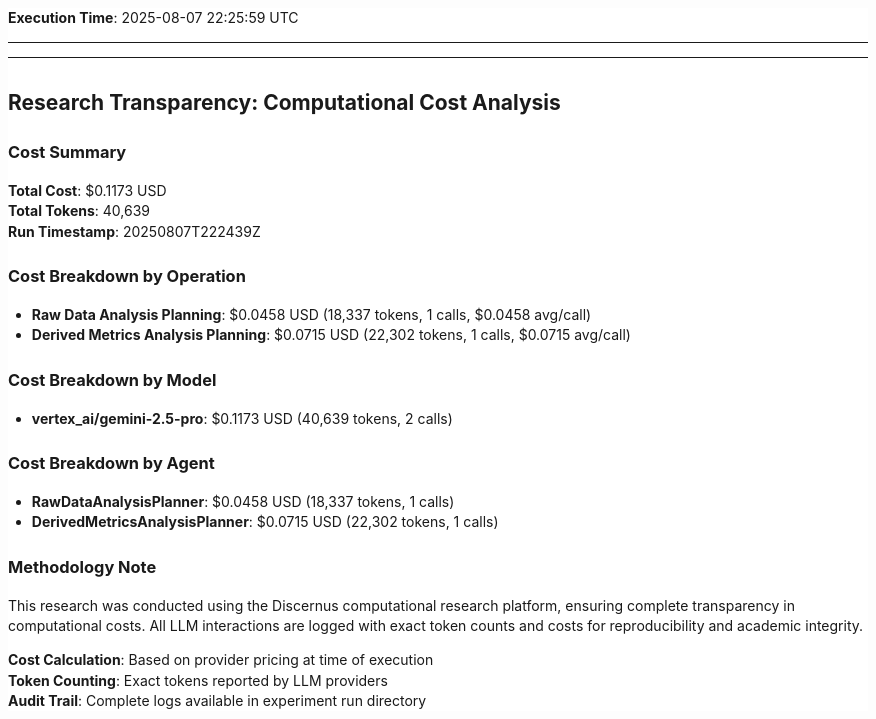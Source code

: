 **Execution Time**: 2025-08-07 22:25:59 UTC

---

---

## Research Transparency: Computational Cost Analysis

### Cost Summary
**Total Cost**: $0.1173 USD  
**Total Tokens**: 40,639  
**Run Timestamp**: 20250807T222439Z  

### Cost Breakdown by Operation
- **Raw Data Analysis Planning**: $0.0458 USD (18,337 tokens, 1 calls, $0.0458 avg/call)
- **Derived Metrics Analysis Planning**: $0.0715 USD (22,302 tokens, 1 calls, $0.0715 avg/call)

### Cost Breakdown by Model
- **vertex_ai/gemini-2.5-pro**: $0.1173 USD (40,639 tokens, 2 calls)

### Cost Breakdown by Agent
- **RawDataAnalysisPlanner**: $0.0458 USD (18,337 tokens, 1 calls)
- **DerivedMetricsAnalysisPlanner**: $0.0715 USD (22,302 tokens, 1 calls)

### Methodology Note
This research was conducted using the Discernus computational research platform, ensuring complete transparency in computational costs. All LLM interactions are logged with exact token counts and costs for reproducibility and academic integrity.

**Cost Calculation**: Based on provider pricing at time of execution  
**Token Counting**: Exact tokens reported by LLM providers  
**Audit Trail**: Complete logs available in experiment run directory  
